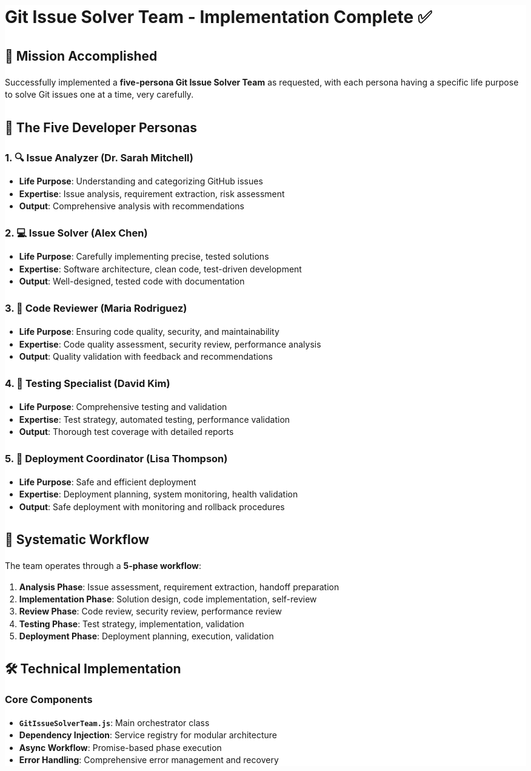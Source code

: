 # Git Issue Solver Team - Implementation Complete ✅

## 🎯 Mission Accomplished

Successfully implemented a **five-persona Git Issue Solver Team** as requested, with each persona having a specific life purpose to solve Git issues one at a time, very carefully.

## 👥 The Five Developer Personas

### 1. 🔍 Issue Analyzer (Dr. Sarah Mitchell)
- **Life Purpose**: Understanding and categorizing GitHub issues
- **Expertise**: Issue analysis, requirement extraction, risk assessment
- **Output**: Comprehensive analysis with recommendations

### 2. 💻 Issue Solver (Alex Chen)  
- **Life Purpose**: Carefully implementing precise, tested solutions
- **Expertise**: Software architecture, clean code, test-driven development
- **Output**: Well-designed, tested code with documentation

### 3. 👀 Code Reviewer (Maria Rodriguez)
- **Life Purpose**: Ensuring code quality, security, and maintainability
- **Expertise**: Code quality assessment, security review, performance analysis
- **Output**: Quality validation with feedback and recommendations

### 4. 🧪 Testing Specialist (David Kim)
- **Life Purpose**: Comprehensive testing and validation
- **Expertise**: Test strategy, automated testing, performance validation
- **Output**: Thorough test coverage with detailed reports

### 5. 🚀 Deployment Coordinator (Lisa Thompson)
- **Life Purpose**: Safe and efficient deployment
- **Expertise**: Deployment planning, system monitoring, health validation
- **Output**: Safe deployment with monitoring and rollback procedures

## 🔄 Systematic Workflow

The team operates through a **5-phase workflow**:

1. **Analysis Phase**: Issue assessment, requirement extraction, handoff preparation
2. **Implementation Phase**: Solution design, code implementation, self-review
3. **Review Phase**: Code review, security review, performance review
4. **Testing Phase**: Test strategy, implementation, validation
5. **Deployment Phase**: Deployment planning, execution, validation

## 🛠️ Technical Implementation

### Core Components
- **`GitIssueSolverTeam.js`**: Main orchestrator class
- **Dependency Injection**: Service registry for modular architecture
- **Async Workflow**: Promise-based phase execution
- **Error Handling**: Comprehensive error management and recovery
